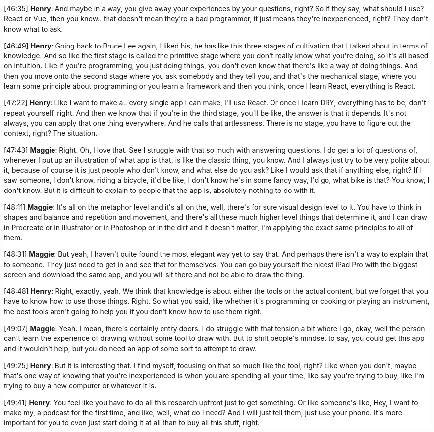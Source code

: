 [46:35] **Henry**: And maybe in a way, you give away your experiences by your questions, right? So if they say, what should I use? React or Vue, then you know.. that doesn't mean they're a bad programmer, it just means they're inexperienced, right? They don't know what to ask.

[46:49] **Henry**: Going back to Bruce Lee again, I liked his, he has like this three stages of cultivation that I talked about in terms of knowledge. And so like the first stage is called the primitive stage where you don't really know what you're doing, so it's all based on intuition. Like if you're programming, you just doing things, you don't even know that there's like a way of doing things. And then you move onto the second stage where you ask somebody and they tell you, and that's the mechanical stage, where you learn some principle about programming or you learn a framework and then you think, once I learn React, everything is React.

[47:22] **Henry**: Like I want to make a.. every single app I can make, I'll use React. Or once I learn DRY, everything has to be, don't repeat yourself, right. And then we know that if you're in the third stage, you'll be like, the answer is that it depends. It's not always, you can apply that one thing everywhere. And he calls that artlessness. There is no stage, you have to figure out the context, right? The situation.

[47:43] **Maggie**: Right. Oh, I love that. See I struggle with that so much with answering questions. I do get a lot of questions of, whenever I put up an illustration of what app is that, is like the classic thing, you know. And I always just try to be very polite about it, because of course it is just people who don't know, and what else do you ask? Like I would ask that if anything else, right? If I saw someone, I don't know, riding a bicycle, it'd be like, I don't know he's in some fancy way, I'd go, what bike is that? You know, I don't know. But it is difficult to explain to people that the app is, absolutely nothing to do with it.

[48:11] **Maggie**: It's all on the metaphor level and it's all on the, well, there's for sure visual design level to it. You have to think in shapes and balance and repetition and movement, and there's all these much higher level things that determine it, and I can draw in Procreate or in Illustrator or in Photoshop or in the dirt and it doesn't matter, I'm applying the exact same principles to all of them.

[48:31] **Maggie**: But yeah, I haven't quite found the most elegant way yet to say that. And perhaps there isn't a way to explain that to someone. They just need to get in and see that for themselves. You can go buy yourself the nicest iPad Pro with the biggest screen and download the same app, and you will sit there and not be able to draw the thing.

[48:48] **Henry**: Right, exactly, yeah. We think that knowledge is about either the tools or the actual content, but we forget that you have to know how to use those things. Right. So what you said, like whether it's programming or cooking or playing an instrument, the best tools aren't going to help you if you don't know how to use them right.

[49:07] **Maggie**: Yeah. I mean, there's certainly entry doors. I do struggle with that tension a bit where I go, okay, well the person can't learn the experience of drawing without some tool to draw with. But to shift people's mindset to say, you could get this app and it wouldn't help, but you do need an app of some sort to attempt to draw.

[49:25] **Henry**: But it is interesting that. I find myself, focusing on that so much like the tool, right? Like when you don't, maybe that's one way of knowing that you're inexperienced is when you are spending all your time, like say you're trying to buy, like I'm trying to buy a new computer or whatever it is.

[49:41] **Henry**: You feel like you have to do all this research upfront just to get something. Or like someone's like, Hey, I want to make my, a podcast for the first time, and like, well, what do I need? And I will just tell them, just use your phone. It's more important for you to even just start doing it at all than to buy all this stuff, right.
